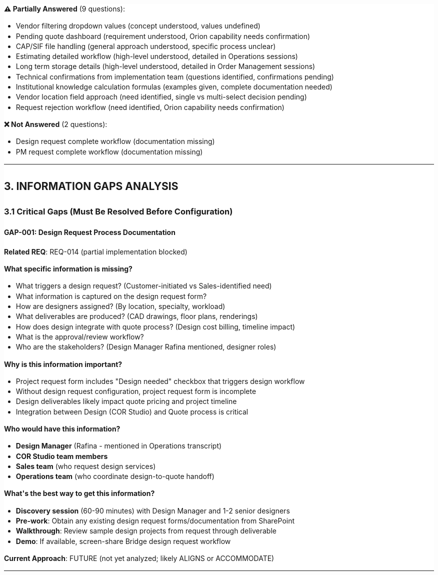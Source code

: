 **⚠️ Partially Answered** (9 questions):
- Vendor filtering dropdown values (concept understood, values undefined)
- Pending quote dashboard (requirement understood, Orion capability needs confirmation)
- CAP/SIF file handling (general approach understood, specific process unclear)
- Estimating detailed workflow (high-level understood, detailed in Operations sessions)
- Long term storage details (high-level understood, detailed in Order Management sessions)
- Technical confirmations from implementation team (questions identified, confirmations pending)
- Institutional knowledge calculation formulas (examples given, complete documentation needed)
- Vendor location field approach (need identified, single vs multi-select decision pending)
- Request rejection workflow (need identified, Orion capability needs confirmation)

**❌ Not Answered** (2 questions):
- Design request complete workflow (documentation missing)
- PM request complete workflow (documentation missing)

---

## 3. INFORMATION GAPS ANALYSIS

### 3.1 Critical Gaps (Must Be Resolved Before Configuration)

#### GAP-001: Design Request Process Documentation
**Related REQ**: REQ-014 (partial implementation blocked)

**What specific information is missing?**
- What triggers a design request? (Customer-initiated vs Sales-identified need)
- What information is captured on the design request form?
- How are designers assigned? (By location, specialty, workload)
- What deliverables are produced? (CAD drawings, floor plans, renderings)
- How does design integrate with quote process? (Design cost billing, timeline impact)
- What is the approval/review workflow?
- Who are the stakeholders? (Design Manager Rafina mentioned, designer roles)

**Why is this information important?**
- Project request form includes "Design needed" checkbox that triggers design workflow
- Without design request configuration, project request form is incomplete
- Design deliverables likely impact quote pricing and project timeline
- Integration between Design (COR Studio) and Quote process is critical

**Who would have this information?**
- **Design Manager** (Rafina - mentioned in Operations transcript)
- **COR Studio team members**
- **Sales team** (who request design services)
- **Operations team** (who coordinate design-to-quote handoff)

**What's the best way to get this information?**
- **Discovery session** (60-90 minutes) with Design Manager and 1-2 senior designers
- **Pre-work**: Obtain any existing design request forms/documentation from SharePoint
- **Walkthrough**: Review sample design projects from request through deliverable
- **Demo**: If available, screen-share Bridge design request workflow

**Current Approach**: FUTURE (not yet analyzed; likely ALIGNS or ACCOMMODATE)

---